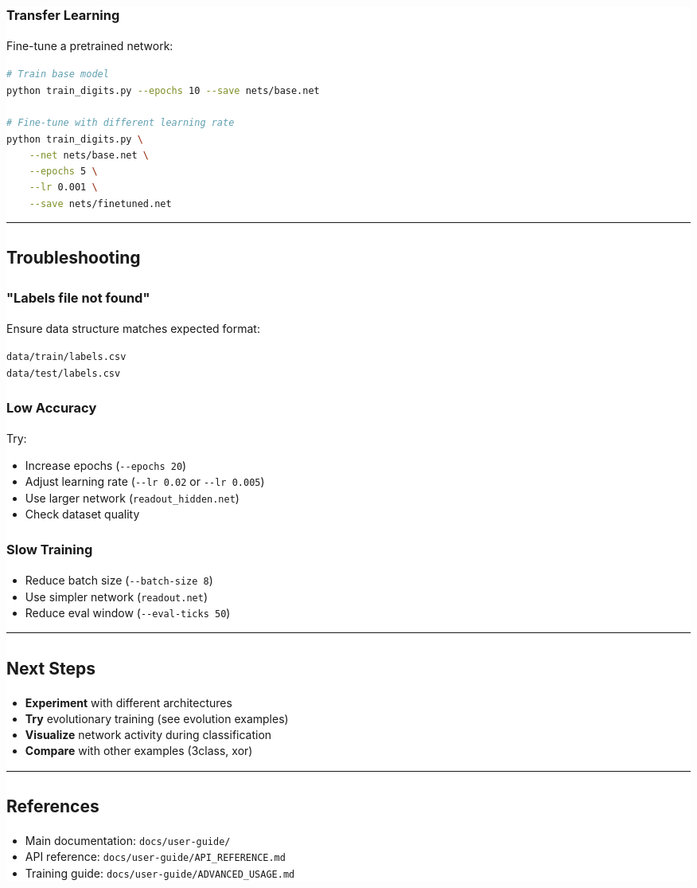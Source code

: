 ### Transfer Learning

Fine-tune a pretrained network:

```bash
# Train base model
python train_digits.py --epochs 10 --save nets/base.net

# Fine-tune with different learning rate
python train_digits.py \
    --net nets/base.net \
    --epochs 5 \
    --lr 0.001 \
    --save nets/finetuned.net
```

---

## Troubleshooting

### "Labels file not found"
Ensure data structure matches expected format:
```
data/train/labels.csv
data/test/labels.csv
```

### Low Accuracy
Try:
- Increase epochs (`--epochs 20`)
- Adjust learning rate (`--lr 0.02` or `--lr 0.005`)
- Use larger network (`readout_hidden.net`)
- Check dataset quality

### Slow Training
- Reduce batch size (`--batch-size 8`)
- Use simpler network (`readout.net`)
- Reduce eval window (`--eval-ticks 50`)

---

## Next Steps

- **Experiment** with different architectures
- **Try** evolutionary training (see evolution examples)
- **Visualize** network activity during classification
- **Compare** with other examples (3class, xor)

---

## References

- Main documentation: `docs/user-guide/`
- API reference: `docs/user-guide/API_REFERENCE.md`
- Training guide: `docs/user-guide/ADVANCED_USAGE.md`
